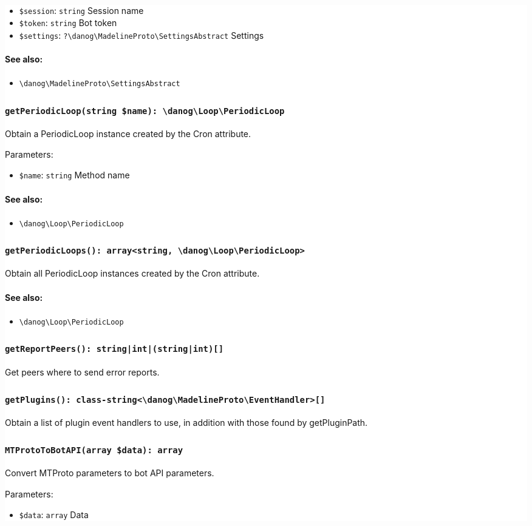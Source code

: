 * `$session`: `string` Session name  
* `$token`: `string` Bot token  
* `$settings`: `?\danog\MadelineProto\SettingsAbstract` Settings  


#### See also: 
* `\danog\MadelineProto\SettingsAbstract`




### `getPeriodicLoop(string $name): \danog\Loop\PeriodicLoop`

Obtain a PeriodicLoop instance created by the Cron attribute.


Parameters:

* `$name`: `string` Method name  


#### See also: 
* `\danog\Loop\PeriodicLoop`




### `getPeriodicLoops(): array<string, \danog\Loop\PeriodicLoop>`

Obtain all PeriodicLoop instances created by the Cron attribute.


#### See also: 
* `\danog\Loop\PeriodicLoop`




### `getReportPeers(): string|int|(string|int)[]`

Get peers where to send error reports.



### `getPlugins(): class-string<\danog\MadelineProto\EventHandler>[]`

Obtain a list of plugin event handlers to use, in addition with those found by getPluginPath.



### `MTProtoToBotAPI(array $data): array`

Convert MTProto parameters to bot API parameters.


Parameters:

* `$data`: `array` Data  

